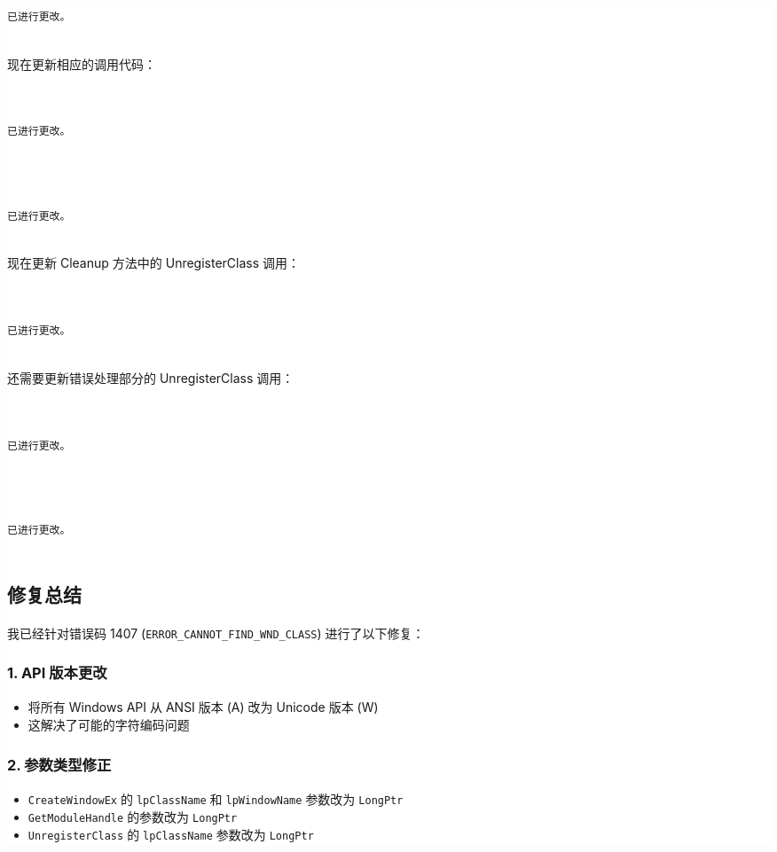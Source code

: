 ```
已进行更改。


```
现在更新相应的调用代码： 
```


已进行更改。


```

```


已进行更改。


```
现在更新 Cleanup 方法中的 UnregisterClass 调用： 
```


已进行更改。


```
还需要更新错误处理部分的 UnregisterClass 调用： 
```


已进行更改。


```

```


已进行更改。


```
## 修复总结

我已经针对错误码 1407 (`ERROR_CANNOT_FIND_WND_CLASS`) 进行了以下修复：

### 1. **API 版本更改**
- 将所有 Windows API 从 ANSI 版本 (A) 改为 Unicode 版本 (W)
- 这解决了可能的字符编码问题

### 2. **参数类型修正**
- `CreateWindowEx` 的 `lpClassName` 和 `lpWindowName` 参数改为 `LongPtr`
- `GetModuleHandle` 的参数改为 `LongPtr`
- `UnregisterClass` 的 `lpClassName` 参数改为 `LongPtr`
